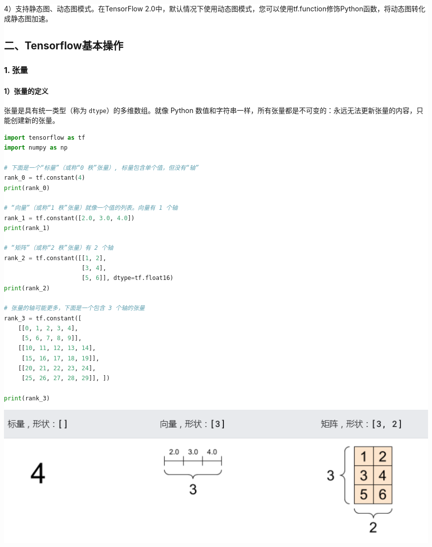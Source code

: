4）支持静态图、动态图模式。在TensorFlow 2.0中，默认情况下使用动态图模式，您可以使用tf.function修饰Python函数，将动态图转化成静态图加速。

## 二、Tensorflow基本操作

### 1. 张量

#### 1）张量的定义

张量是具有统一类型（称为 `dtype`）的多维数组。就像 Python 数值和字符串一样，所有张量都是不可变的：永远无法更新张量的内容，只能创建新的张量。

```python
import tensorflow as tf
import numpy as np

# 下面是一个“标量”（或称“0 秩”张量）, 标量包含单个值，但没有“轴”
rank_0 = tf.constant(4)
print(rank_0)

# “向量”（或称“1 秩”张量）就像一个值的列表。向量有 1 个轴
rank_1 = tf.constant([2.0, 3.0, 4.0])
print(rank_1)

# “矩阵”（或称“2 秩”张量）有 2 个轴
rank_2 = tf.constant([[1, 2],
                      [3, 4],
                      [5, 6]], dtype=tf.float16)
print(rank_2)

# 张量的轴可能更多，下面是一个包含 3 个轴的张量
rank_3 = tf.constant([
    [[0, 1, 2, 3, 4],
     [5, 6, 7, 8, 9]],
    [[10, 11, 12, 13, 14],
     [15, 16, 17, 18, 19]],
    [[20, 21, 22, 23, 24],
     [25, 26, 27, 28, 29]], ])

print(rank_3)
```

![vector](img/vector.png)
